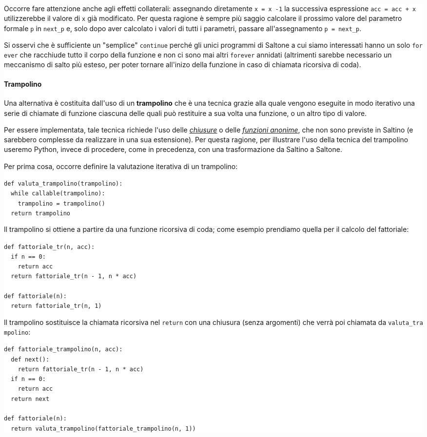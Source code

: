 Occorre fare attenzione anche agli effetti collaterali: assegnando diretamente
`x = x -1` la successiva espressione `acc = acc + x` utilizzerebbe il valore di
`x` già modificato. Per questa ragione è sempre più saggio calcolare il prossimo
valore del parametro formale `p` in `next_p` e, solo dopo aver calcolato i
valori di tutti i parametri, passare all'assegnamento `p = next_p`.

Si osservi che è sufficiente un "semplice" `continue` perché gli unici programmi
di Saltone a cui siamo interessati hanno un solo `forever` che racchiude tutto
il corpo della funzione e non ci sono mai altri `forever` annidati (altrimenti
sarebbe necessario un meccanismo di salto più esteso, per poter tornare
all'inizo della funzione in caso di chiamata ricorsiva di coda).

#### Trampolino

Una alternativa è costituita dall'uso di un **trampolino** che è una tecnica
grazie alla quale vengono eseguite in modo iterativo una serie di chiamate di
funzione ciascuna delle quali può restituire a sua volta una funzione, o un
altro tipo di valore.

Per essere implementata, tale tecnica richiede l'uso delle
[*chiusure*](https://en.wikipedia.org/wiki/Closure_(computer_programming)) o
delle [*funzioni anonime*](https://en.wikipedia.org/wiki/Anonymous_function),
che non sono previste in Saltino (e sarebbero complesse da realizzare in una sua
estensione). Per questa ragione, per illustrare l'uso della tecnica del
trampolino useremo Python, invece di procedere, come in precedenza, con una
trasformazione da Saltino a Saltone.

Per prima cosa, occorre definire la valutazione iterativa di un trampolino:

```{code-cell} ipython3
def valuta_trampolino(trampolino):
  while callable(trampolino):
    trampolino = trampolino()
  return trampolino
```

Il trampolino si ottiene a partire da una funzione ricorsiva di coda; come
esempio prendiamo quella per il calcolo del fattoriale:

```{code-cell} ipython3
def fattoriale_tr(n, acc):
  if n == 0:
    return acc
  return fattoriale_tr(n - 1, n * acc)

def fattoriale(n):
  return fattoriale_tr(n, 1)
```

Il trampolino sostituisce la chiamata ricorsiva nel `return`  con una chiusura
(senza argomenti) che verrà poi chiamata da `valuta_trampolino`:

```{code-cell} ipython3
def fattoriale_trampolino(n, acc):
  def next():
    return fattoriale_tr(n - 1, n * acc)
  if n == 0:
    return acc
  return next

def fattoriale(n):
  return valuta_trampolino(fattoriale_trampolino(n, 1))
```
